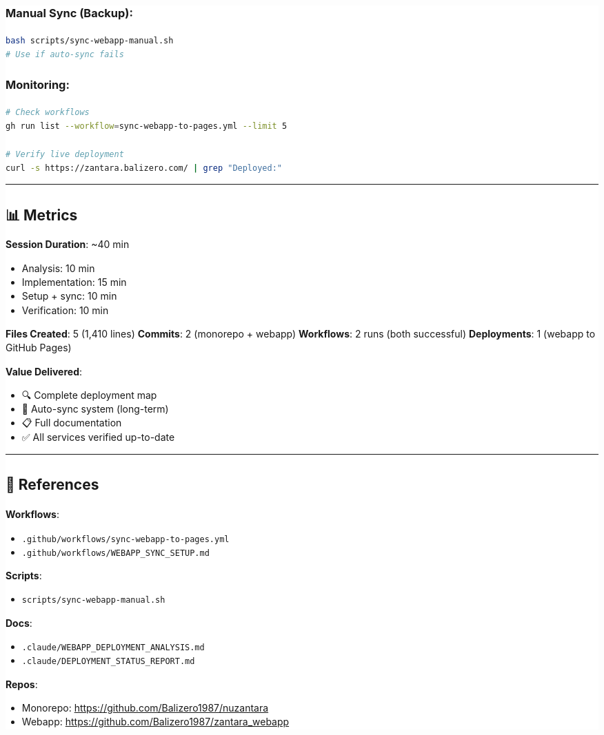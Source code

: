 ### **Manual Sync (Backup)**:
```bash
bash scripts/sync-webapp-manual.sh
# Use if auto-sync fails
```

### **Monitoring**:
```bash
# Check workflows
gh run list --workflow=sync-webapp-to-pages.yml --limit 5

# Verify live deployment
curl -s https://zantara.balizero.com/ | grep "Deployed:"
```

---

## 📊 Metrics

**Session Duration**: ~40 min
- Analysis: 10 min
- Implementation: 15 min
- Setup + sync: 10 min
- Verification: 10 min

**Files Created**: 5 (1,410 lines)
**Commits**: 2 (monorepo + webapp)
**Workflows**: 2 runs (both successful)
**Deployments**: 1 (webapp to GitHub Pages)

**Value Delivered**:
- 🔍 Complete deployment map
- 🤖 Auto-sync system (long-term)
- 📋 Full documentation
- ✅ All services verified up-to-date

---

## 🔗 References

**Workflows**:
- `.github/workflows/sync-webapp-to-pages.yml`
- `.github/workflows/WEBAPP_SYNC_SETUP.md`

**Scripts**:
- `scripts/sync-webapp-manual.sh`

**Docs**:
- `.claude/WEBAPP_DEPLOYMENT_ANALYSIS.md`
- `.claude/DEPLOYMENT_STATUS_REPORT.md`

**Repos**:
- Monorepo: https://github.com/Balizero1987/nuzantara
- Webapp: https://github.com/Balizero1987/zantara_webapp
